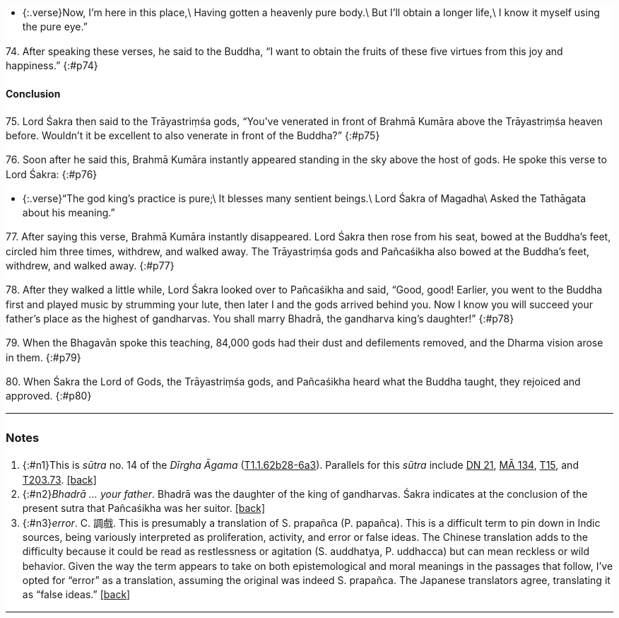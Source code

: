 * {:.verse}Now, I’m here in this place,\\
Having gotten a heavenly pure body.\\
But I’ll obtain a longer life,\\
I know it myself using the pure eye.”

74\. After speaking these verses, he said to the Buddha, “I want to obtain the fruits of these five virtues from this joy and happiness.”
{:#p74}

#### Conclusion

75\. Lord Śakra then said to the Trāyastriṃśa gods, “You’ve venerated in front of Brahmā Kumāra above the Trāyastriṃśa heaven before. Wouldn’t it be excellent to also venerate in front of the Buddha?”
{:#p75}

76\. Soon after he said this, Brahmā Kumāra instantly appeared standing in the sky above the host of gods. He spoke this verse to Lord Śakra:
{:#p76}

* {:.verse}“The god king’s practice is pure;\\
It blesses many sentient beings.\\
Lord Śakra of Magadha\\
Asked the Tathāgata about his meaning.”

77\. After saying this verse, Brahmā Kumāra instantly disappeared. Lord Śakra then rose from his seat, bowed at the Buddha’s feet, circled him three times, withdrew, and walked away. The Trāyastriṃśa gods and Pañcaśikha also bowed at the Buddha’s feet, withdrew, and walked away.
{:#p77}

78\. After they walked a little while, Lord Śakra looked over to Pañcaśikha and said, “Good, good! Earlier, you went to the Buddha first and played music by strumming your lute, then later I and the gods arrived behind you. Now I know you will succeed your father’s place as the highest of gandharvas. You shall marry Bhadrā, the gandharva king’s daughter!”
{:#p78}

79\. When the Bhagavān spoke this teaching, 84,000 gods had their dust and defilements removed, and the Dharma vision arose in them.
{:#p79}

80\. When Śakra the Lord of Gods, the Trāyastriṃśa gods, and Pañcaśikha heard what the Buddha taught, they rejoiced and approved.
{:#p80}

---

### Notes

1. {:#n1}This is <em>sūtra</em> no. 14 of the <cite>Dīrgha Āgama</cite> (<a href="https://cbetaonline.dila.edu.tw/zh/T01n0001_p0062b28" target="_blank">T1.1.62b28-6a3</a>). Parallels for this <em>sūtra</em> include <a href="https://suttacentral.net/dn21" target="_blank">DN 21</a>, <a href="https://suttacentral.net/ma134" target="_blank">MĀ 134</a>, <a href="https://cbetaonline.dila.edu.tw/zh/T0015_001" target="_blank">T15</a>, and <a href="https://cbetaonline.dila.edu.tw/zh/T04n0203_p0476a17" target="_blank">T203.73</a>. [\[back\]](#ref1)
2. {:#n2}*Bhadrā … your father*. Bhadrā was the daughter of the king of gandharvas. Śakra indicates at the conclusion of the present sutra that Pañcaśikha was her suitor. [\[back\]](#ref2)
3. {:#n3}*error*. C. 調戲. This is presumably a translation of S. prapañca (P. papañca). This is a difficult term to pin down in Indic sources, being variously interpreted as proliferation, activity, and error or false ideas. The Chinese translation adds to the difficulty because it could be read as restlessness or agitation (S. auddhatya, P. uddhacca) but can mean reckless or wild behavior. Given the way the term appears to take on both epistemological and moral meanings in the passages that follow, I’ve opted for “error” as a translation, assuming the original was indeed S. prapañca. The Japanese translators agree, translating it as “false ideas.” [\[back\]](#ref3)

---